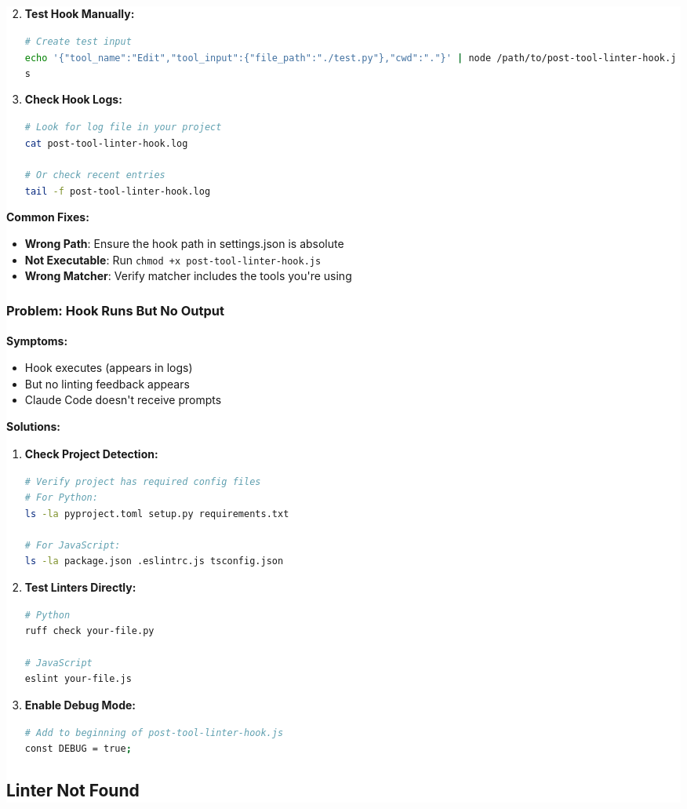 2. **Test Hook Manually:**
   ```bash
   # Create test input
   echo '{"tool_name":"Edit","tool_input":{"file_path":"./test.py"},"cwd":"."}' | node /path/to/post-tool-linter-hook.js
   ```

3. **Check Hook Logs:**
   ```bash
   # Look for log file in your project
   cat post-tool-linter-hook.log
   
   # Or check recent entries
   tail -f post-tool-linter-hook.log
   ```

**Common Fixes:**

- **Wrong Path**: Ensure the hook path in settings.json is absolute
- **Not Executable**: Run `chmod +x post-tool-linter-hook.js`
- **Wrong Matcher**: Verify matcher includes the tools you're using

### Problem: Hook Runs But No Output

**Symptoms:**
- Hook executes (appears in logs)
- But no linting feedback appears
- Claude Code doesn't receive prompts

**Solutions:**

1. **Check Project Detection:**
   ```bash
   # Verify project has required config files
   # For Python:
   ls -la pyproject.toml setup.py requirements.txt
   
   # For JavaScript:
   ls -la package.json .eslintrc.js tsconfig.json
   ```

2. **Test Linters Directly:**
   ```bash
   # Python
   ruff check your-file.py
   
   # JavaScript
   eslint your-file.js
   ```

3. **Enable Debug Mode:**
   ```bash
   # Add to beginning of post-tool-linter-hook.js
   const DEBUG = true;
   ```

## Linter Not Found
